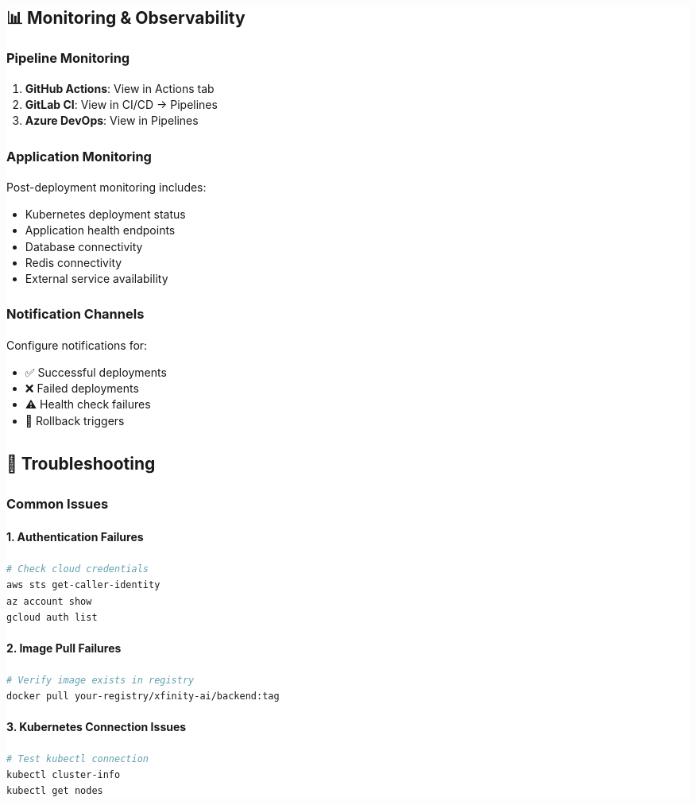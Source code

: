 ## 📊 Monitoring & Observability

### Pipeline Monitoring

1. **GitHub Actions**: View in Actions tab
2. **GitLab CI**: View in CI/CD → Pipelines
3. **Azure DevOps**: View in Pipelines

### Application Monitoring

Post-deployment monitoring includes:

- Kubernetes deployment status
- Application health endpoints
- Database connectivity
- Redis connectivity
- External service availability

### Notification Channels

Configure notifications for:

- ✅ Successful deployments
- ❌ Failed deployments
- ⚠️ Health check failures
- 🔄 Rollback triggers

## 🚨 Troubleshooting

### Common Issues

#### 1. Authentication Failures

```bash
# Check cloud credentials
aws sts get-caller-identity
az account show
gcloud auth list
```

#### 2. Image Pull Failures

```bash
# Verify image exists in registry
docker pull your-registry/xfinity-ai/backend:tag
```

#### 3. Kubernetes Connection Issues

```bash
# Test kubectl connection
kubectl cluster-info
kubectl get nodes
```
